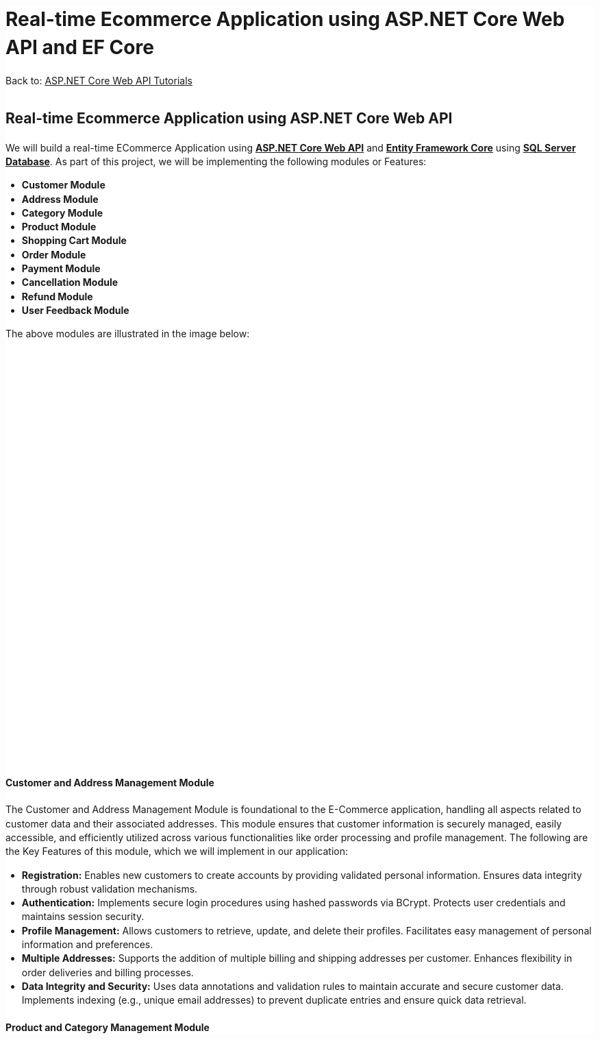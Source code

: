 # Real-time Ecommerce Application using ASP.NET Core Web API and EF Core

Back to: [ASP.NET Core Web API Tutorials](https://dotnettutorials.net/course/asp-net-core-web-api-tutorials/)

## **Real-time Ecommerce Application using ASP.NET Core Web API**

We will build a real-time ECommerce Application using [**ASP.NET Core Web API**](https://dotnettutorials.net/course/asp-net-core-web-api-tutorials/) and [**Entity Framework Core**](https://dotnettutorials.net/lesson/entity-framework-core/) using [**SQL Server Database**](https://dotnettutorials.net/course/ms-sql-server/). As part of this project, we will be implementing the following modules or Features:

- **Customer Module**
- **Address Module**
- **Category Module**
- **Product Module**
- **Shopping Cart Module**
- **Order Module**
- **Payment Module**
- **Cancellation Module**
- **Refund Module**
- **User Feedback Module**

The above modules are illustrated in the image below:

![Real-time Ecommerce Application using ASP.NET Core Web API and EF Core](data:image/svg+xml,%3Csvg%20xmlns=%22http://www.w3.org/2000/svg%22%20width=%22736%22%20height=%22596%22%3E%3C/svg%3E "Real-time Ecommerce Application using ASP.NET Core Web API and EF Core")

#### **Customer and Address Management Module**

The Customer and Address Management Module is foundational to the E-Commerce application, handling all aspects related to customer data and their associated addresses. This module ensures that customer information is securely managed, easily accessible, and efficiently utilized across various functionalities like order processing and profile management. The following are the Key Features of this module, which we will implement in our application:

- **Registration:** Enables new customers to create accounts by providing validated personal information. Ensures data integrity through robust validation mechanisms.
- **Authentication:** Implements secure login procedures using hashed passwords via BCrypt. Protects user credentials and maintains session security.
- **Profile Management:** Allows customers to retrieve, update, and delete their profiles. Facilitates easy management of personal information and preferences.
- **Multiple Addresses:** Supports the addition of multiple billing and shipping addresses per customer. Enhances flexibility in order deliveries and billing processes.
- **Data Integrity and Security:** Uses data annotations and validation rules to maintain accurate and secure customer data. Implements indexing (e.g., unique email addresses) to prevent duplicate entries and ensure quick data retrieval.

#### **Product and Category Management Module**
